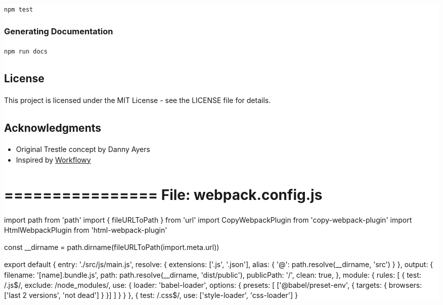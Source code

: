 ```bash
npm test
```

### Generating Documentation

```bash
npm run docs
```

## License

This project is licensed under the MIT License - see the LICENSE file for details.

## Acknowledgments

- Original Trestle concept by Danny Ayers
- Inspired by [Workflowy](https://workflowy.com)

================
File: webpack.config.js
================
import path from 'path'
import { fileURLToPath } from 'url'
import CopyWebpackPlugin from 'copy-webpack-plugin'
import HtmlWebpackPlugin from 'html-webpack-plugin'

const __dirname = path.dirname(fileURLToPath(import.meta.url))

export default {
    entry: './src/js/main.js',
    resolve: {
        extensions: ['.js', '.json'],
        alias: {
            '@': path.resolve(__dirname, 'src')
        }
    },
    output: {
        filename: '[name].bundle.js',
        path: path.resolve(__dirname, 'dist/public'),
        publicPath: '/',
        clean: true,
    },
    module: {
        rules: [
            {
                test: /\.js$/,
                exclude: /node_modules/,
                use: {
                    loader: 'babel-loader',
                    options: {
                        presets: [
                            ['@babel/preset-env', {
                                targets: {
                                    browsers: ['last 2 versions', 'not dead']
                                }
                            }]
                        ]
                    }
                }
            },
            {
                test: /\.css$/,
                use: ['style-loader', 'css-loader']
            }